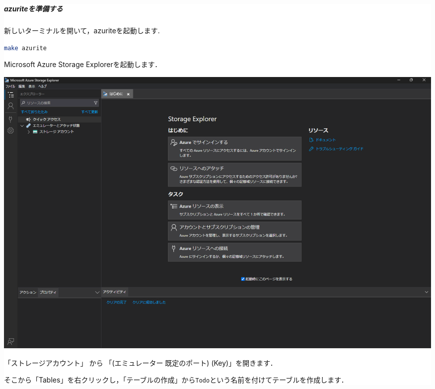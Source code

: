 ##### azuriteを準備する

新しいターミナルを開いて，azuriteを起動します.
```bash
make azurite
```
Microsoft Azure Storage Explorerを起動します．

![storage-exp-home](/assets/storage-exp-home.png)

「ストレージアカウント」 から 「(エミュレーター 既定のポート) (Key)」を開きます．

そこから「Tables」を右クリックし，「テーブルの作成」から`Todo`という名前を付けてテーブルを作成します．
